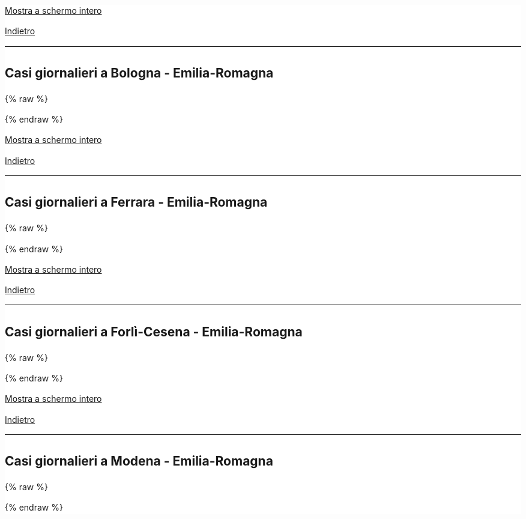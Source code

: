 [Mostra a schermo intero](/COVID-19-Italia/plots/Emilia-Romagna_Rimini.html)

[Indietro](#prov)

---

<a name="Bologna_daily"></a>
## Casi giornalieri a Bologna - Emilia-Romagna
{% raw %}
<iframe src="/COVID-19-Italia/plots/Emilia-Romagna_Bologna_daily.html" width="100%" sandbox="allow-same-origin allow-scripts" height="340" scrolling="no" seamless="seamless" frameborder="0"></iframe>
{% endraw %}

[Mostra a schermo intero](/COVID-19-Italia/plots/Emilia-Romagna_Bologna_daily.html)

[Indietro](#prov)

---

<a name="Ferrara_daily"></a>
## Casi giornalieri a Ferrara - Emilia-Romagna
{% raw %}
<iframe src="/COVID-19-Italia/plots/Emilia-Romagna_Ferrara_daily.html" width="100%" sandbox="allow-same-origin allow-scripts" height="340" scrolling="no" seamless="seamless" frameborder="0"></iframe>
{% endraw %}

[Mostra a schermo intero](/COVID-19-Italia/plots/Emilia-Romagna_Ferrara_daily.html)

[Indietro](#prov)

---

<a name="Forlì_Cesena_daily"></a>
## Casi giornalieri a Forlì-Cesena - Emilia-Romagna
{% raw %}
<iframe src="/COVID-19-Italia/plots/Emilia-Romagna_Forlì_Cesena_daily.html" width="100%" sandbox="allow-same-origin allow-scripts" height="340" scrolling="no" seamless="seamless" frameborder="0"></iframe>
{% endraw %}

[Mostra a schermo intero](/COVID-19-Italia/plots/Emilia-Romagna_Forlì_Cesena_daily.html)

[Indietro](#prov)

---

<a name="Modena_daily"></a>
## Casi giornalieri a Modena - Emilia-Romagna
{% raw %}
<iframe src="/COVID-19-Italia/plots/Emilia-Romagna_Modena_daily.html" width="100%" sandbox="allow-same-origin allow-scripts" height="340" scrolling="no" seamless="seamless" frameborder="0"></iframe>
{% endraw %}
